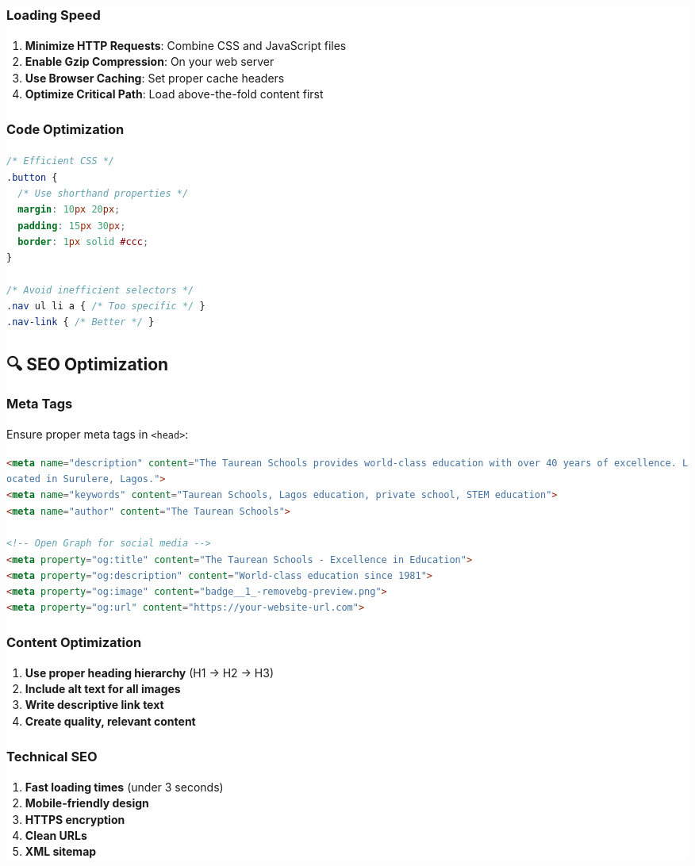 ### Loading Speed
1. **Minimize HTTP Requests**: Combine CSS and JavaScript files
2. **Enable Gzip Compression**: On your web server
3. **Use Browser Caching**: Set proper cache headers
4. **Optimize Critical Path**: Load above-the-fold content first

### Code Optimization
```css
/* Efficient CSS */
.button {
  /* Use shorthand properties */
  margin: 10px 20px;
  padding: 15px 30px;
  border: 1px solid #ccc;
}

/* Avoid inefficient selectors */
.nav ul li a { /* Too specific */ }
.nav-link { /* Better */ }
```

## 🔍 SEO Optimization

### Meta Tags
Ensure proper meta tags in `<head>`:
```html
<meta name="description" content="The Taurean Schools provides world-class education with over 40 years of excellence. Located in Surulere, Lagos.">
<meta name="keywords" content="Taurean Schools, Lagos education, private school, STEM education">
<meta name="author" content="The Taurean Schools">

<!-- Open Graph for social media -->
<meta property="og:title" content="The Taurean Schools - Excellence in Education">
<meta property="og:description" content="World-class education since 1981">
<meta property="og:image" content="badge__1_-removebg-preview.png">
<meta property="og:url" content="https://your-website-url.com">
```

### Content Optimization
1. **Use proper heading hierarchy** (H1 → H2 → H3)
2. **Include alt text for all images**
3. **Write descriptive link text**
4. **Create quality, relevant content**

### Technical SEO
1. **Fast loading times** (under 3 seconds)
2. **Mobile-friendly design**
3. **HTTPS encryption**
4. **Clean URLs**
5. **XML sitemap**
